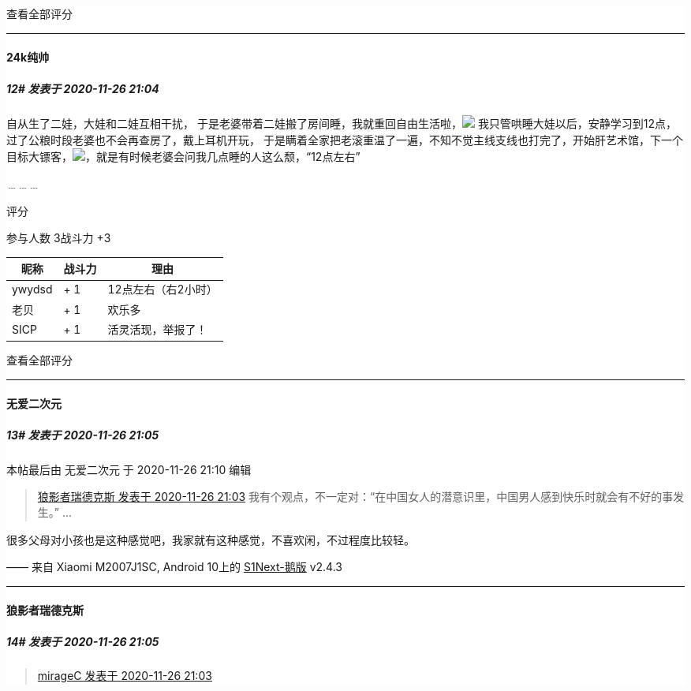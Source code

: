 
查看全部评分


-----

####  24k纯帅  
##### 12#       发表于 2020-11-26 21:04


自从生了二娃，大娃和二娃互相干扰，
于是老婆带着二娃搬了房间睡，我就重回自由生活啦，<img src="https://static.saraba1st.com/image/smiley/face2017/067.png" referrerpolicy="no-referrer">
我只管哄睡大娃以后，安静学习到12点，过了公粮时段老婆也不会再查房了，戴上耳机开玩，
于是瞒着全家把老滚重温了一遍，不知不觉主线支线也打完了，开始肝艺术馆，下一个目标大镖客，<img src="https://static.saraba1st.com/image/smiley/face2017/048.png" referrerpolicy="no-referrer">，就是有时候老婆会问我几点睡的人这么颓，“12点左右”


﹍﹍﹍

评分


 参与人数 3战斗力 +3

|昵称|战斗力|理由|
|----|---|---|
| ywydsd| + 1|12点左右（右2小时）|
| 老贝| + 1|欢乐多|
| SICP| + 1|活灵活现，举报了！|


查看全部评分


-----

####  无爱二次元  
##### 13#       发表于 2020-11-26 21:05


 本帖最后由 无爱二次元 于 2020-11-26 21:10 编辑 
<blockquote><a href="httphttps://bbs.saraba1st.com/2b/forum.php?mod=redirect&amp;goto=findpost&amp;pid=49530156&amp;ptid=1974478" target="_blank">狼影者瑞德克斯 发表于 2020-11-26 21:03</a>
我有个观点，不一定对：“在中国女人的潜意识里，中国男人感到快乐时就会有不好的事发生。” ...</blockquote>
很多父母对小孩也是这种感觉吧，我家就有这种感觉，不喜欢闲，不过程度比较轻。

—— 来自 Xiaomi M2007J1SC, Android 10上的 [S1Next-鹅版](https://github.com/ykrank/S1-Next/releases) v2.4.3


-----

####  狼影者瑞德克斯  
##### 14#       发表于 2020-11-26 21:05


<blockquote><a href="httphttps://bbs.saraba1st.com/2b/forum.php?mod=redirect&amp;goto=findpost&amp;pid=49530151&amp;ptid=1974478" target="_blank">mirageC 发表于 2020-11-26 21:03</a>

